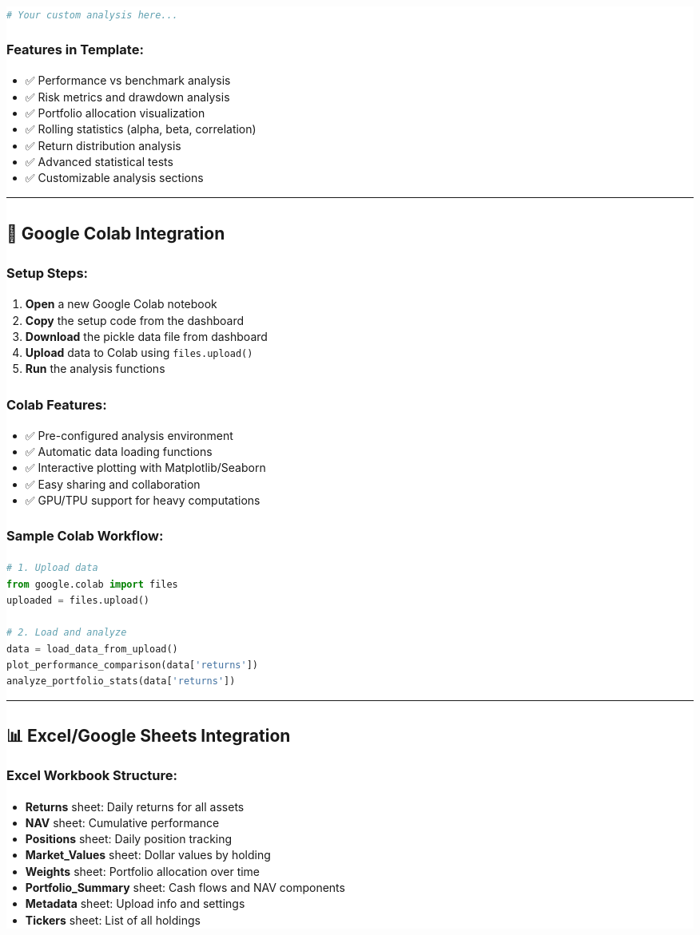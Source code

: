 ```python
# Your custom analysis here...
```

### **Features in Template:**
- ✅ Performance vs benchmark analysis
- ✅ Risk metrics and drawdown analysis  
- ✅ Portfolio allocation visualization
- ✅ Rolling statistics (alpha, beta, correlation)
- ✅ Return distribution analysis
- ✅ Advanced statistical tests
- ✅ Customizable analysis sections

---

## 🔬 **Google Colab Integration**

### **Setup Steps:**
1. **Open** a new Google Colab notebook
2. **Copy** the setup code from the dashboard
3. **Download** the pickle data file from dashboard
4. **Upload** data to Colab using `files.upload()`
5. **Run** the analysis functions

### **Colab Features:**
- ✅ Pre-configured analysis environment
- ✅ Automatic data loading functions
- ✅ Interactive plotting with Matplotlib/Seaborn
- ✅ Easy sharing and collaboration
- ✅ GPU/TPU support for heavy computations

### **Sample Colab Workflow:**
```python
# 1. Upload data
from google.colab import files
uploaded = files.upload()

# 2. Load and analyze
data = load_data_from_upload()
plot_performance_comparison(data['returns'])
analyze_portfolio_stats(data['returns'])
```

---

## 📊 **Excel/Google Sheets Integration**

### **Excel Workbook Structure:**
- **Returns** sheet: Daily returns for all assets
- **NAV** sheet: Cumulative performance
- **Positions** sheet: Daily position tracking
- **Market_Values** sheet: Dollar values by holding
- **Weights** sheet: Portfolio allocation over time
- **Portfolio_Summary** sheet: Cash flows and NAV components
- **Metadata** sheet: Upload info and settings
- **Tickers** sheet: List of all holdings
